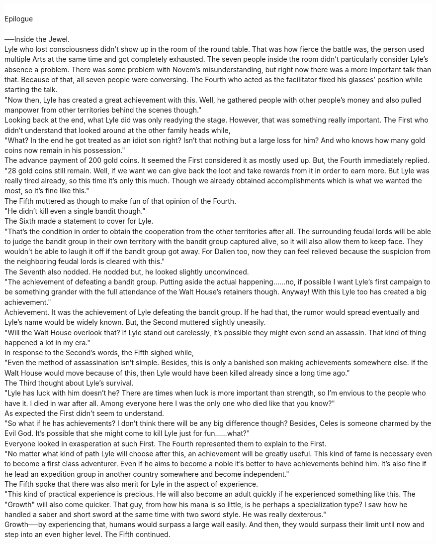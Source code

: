 <br/>
Epilogue<br/>
<br/>
──Inside the Jewel.<br/>
Lyle who lost consciousness didn’t show up in the room of the round table. That was how fierce the battle was, the person used multiple Arts at the same time and got completely exhausted. The seven people inside the room didn’t particularly consider Lyle’s absence a problem. There was some problem with Novem’s misunderstanding, but right now there was a more important talk than that. Because of that, all seven people were conversing. The Fourth who acted as the facilitator fixed his glasses’ position while starting the talk.<br/>
"Now then, Lyle has created a great achievement with this. Well, he gathered people with other people’s money and also pulled manpower from other territories behind the scenes though."<br/>
Looking back at the end, what Lyle did was only readying the stage. However, that was something really important. The First who didn’t understand that looked around at the other family heads while,<br/>
"What? In the end he got treated as an idiot son right? Isn’t that nothing but a large loss for him? And who knows how many gold coins now remain in his possession."<br/>
The advance payment of 200 gold coins. It seemed the First considered it as mostly used up. But, the Fourth immediately replied.<br/>
"28 gold coins still remain. Well, if we want we can give back the loot and take rewards from it in order to earn more. But Lyle was really tired already, so this time it’s only this much. Though we already obtained accomplishments which is what we wanted the most, so it’s fine like this."<br/>
The Fifth muttered as though to make fun of that opinion of the Fourth.<br/>
"He didn’t kill even a single bandit though."<br/>
The Sixth made a statement to cover for Lyle.<br/>
"That’s the condition in order to obtain the cooperation from the other territories after all. The surrounding feudal lords will be able to judge the bandit group in their own territory with the bandit group captured alive, so it will also allow them to keep face. They wouldn’t be able to laugh it off if the bandit group got away. For Dalien too, now they can feel relieved because the suspicion from the neighboring feudal lords is cleared with this."<br/>
The Seventh also nodded. He nodded but, he looked slightly unconvinced.<br/>
"The achievement of defeating a bandit group. Putting aside the actual happening……no, if possible I want Lyle’s first campaign to be something grander with the full attendance of the Walt House’s retainers though. Anyway! With this Lyle too has created a big achievement."<br/>
Achievement. It was the achievement of Lyle defeating the bandit group. If he had that, the rumor would spread eventually and Lyle’s name would be widely known. But, the Second muttered slightly uneasily.<br/>
"Will the Walt House overlook that? If Lyle stand out carelessly, it’s possible they might even send an assassin. That kind of thing happened a lot in my era."<br/>
In response to the Second’s words, the Fifth sighed while,<br/>
"Even the method of assassination isn’t simple. Besides, this is only a banished son making achievements somewhere else. If the Walt House would move because of this, then Lyle would have been killed already since a long time ago."<br/>
The Third thought about Lyle’s survival.<br/>
"Lyle has luck with him doesn’t he? There are times when luck is more important than strength, so I’m envious to the people who have it. I died in war after all. Among everyone here I was the only one who died like that you know?"<br/>
As expected the First didn’t seem to understand.<br/>
"So what if he has achievements? I don’t think there will be any big difference though? Besides, Celes is someone charmed by the Evil God. It’s possible that she might come to kill Lyle just for fun……what?"<br/>
Everyone looked in exasperation at such First. The Fourth represented them to explain to the First.<br/>
"No matter what kind of path Lyle will choose after this, an achievement will be greatly useful. This kind of fame is necessary even to become a first class adventurer. Even if he aims to become a noble it’s better to have achievements behind him. It’s also fine if he lead an expedition group in another country somewhere and become independent."<br/>
The Fifth spoke that there was also merit for Lyle in the aspect of experience.<br/>
"This kind of practical experience is precious. He will also become an adult quickly if he experienced something like this. The "Growth" will also come quicker. That guy, from how his mana is so little, is he perhaps a specialization type? I saw how he handled a saber and short sword at the same time with two sword style. He was really dexterous."<br/>
Growth──by experiencing that, humans would surpass a large wall easily. And then, they would surpass their limit until now and step into an even higher level. The Fifth continued.<br/>